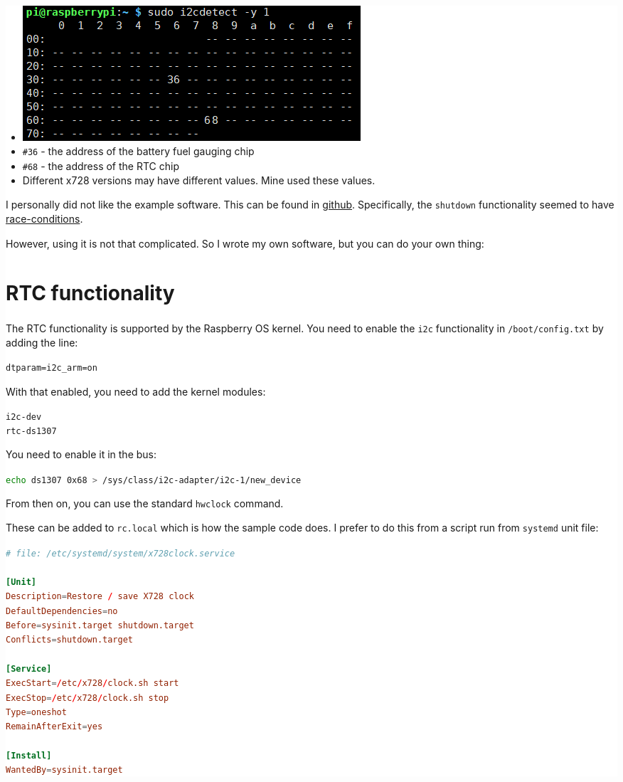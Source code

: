   - ![screenshot](https://raw.githubusercontent.com/alejandroliu/0ink.net/master/snippets/2022/X728/imgs/X728x-i2c.png)
  - `#36` - the address of the battery fuel gauging chip
  - `#68` - the address of the RTC chip
  - Different x728 versions may have different values.  Mine used these values.

I personally did not like the example software.  This can be found in [github][ghg].
Specifically, the `shutdown` functionality seemed to have [race-conditions][rc].

However, using it is not that complicated.  So I wrote my own software, but you
can do your own thing:

# RTC functionality

The RTC functionality is supported by the Raspberry OS kernel.  You need to enable
the `i2c` functionality in `/boot/config.txt` by adding the line:

```config
dtparam=i2c_arm=on
```
With that enabled, you need to add the kernel modules:

```
i2c-dev
rtc-ds1307
```

You need to enable it in the bus:

```bash
echo ds1307 0x68 > /sys/class/i2c-adapter/i2c-1/new_device
```

From then on, you can use the standard `hwclock` command.

These can be added to `rc.local` which is how the sample code does.  I prefer to
do this from a script run from `systemd` unit file:

```conf
# file: /etc/systemd/system/x728clock.service

[Unit]
Description=Restore / save X728 clock
DefaultDependencies=no
Before=sysinit.target shutdown.target
Conflicts=shutdown.target

[Service]
ExecStart=/etc/x728/clock.sh start
ExecStop=/etc/x728/clock.sh stop
Type=oneshot
RemainAfterExit=yes

[Install]
WantedBy=sysinit.target

```


  [x728]: http://wiki.geekworm.com/X728
  [ghg]: https://github.com/geekworm-com/x728
  [rc]: https://en.wikipedia.org/wiki/Race_condition
  [ha]: https://www.home-assistant.io/
  [hassos]: https://github.com/home-assistant/operating-system
  [rauc]: https://rauc.io/
